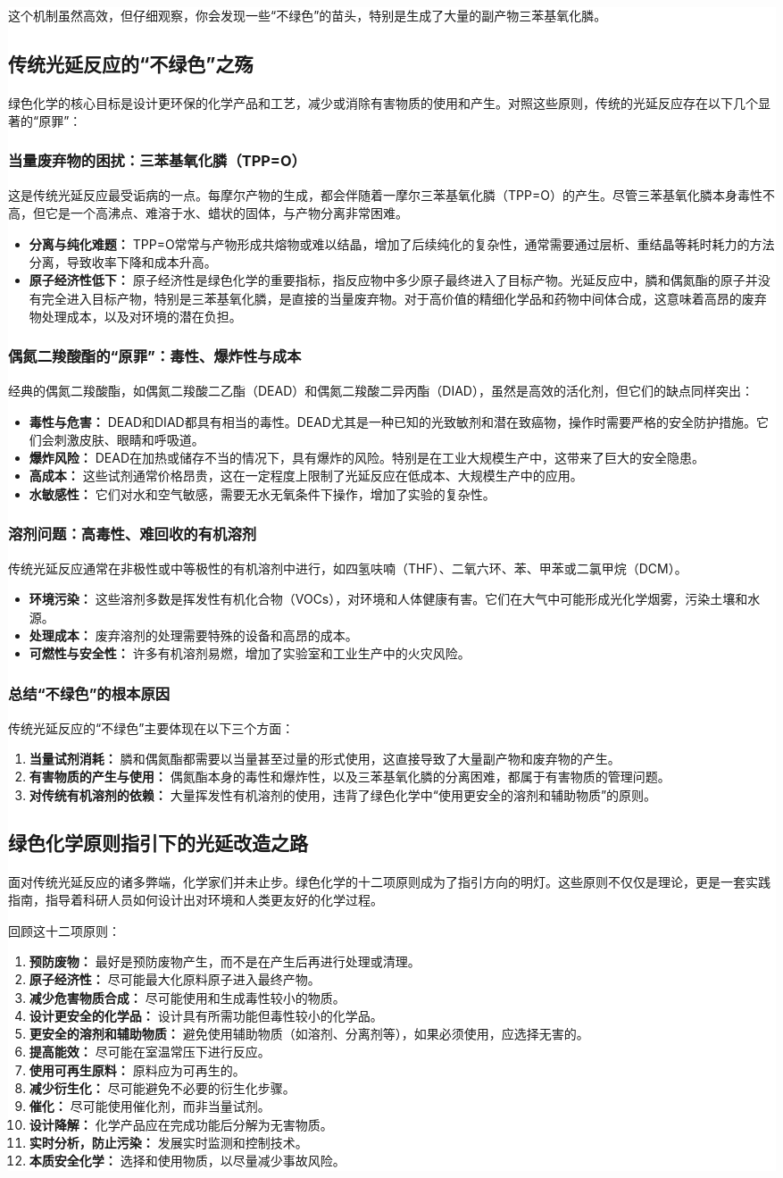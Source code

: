这个机制虽然高效，但仔细观察，你会发现一些“不绿色”的苗头，特别是生成了大量的副产物三苯基氧化膦。

## 传统光延反应的“不绿色”之殇

绿色化学的核心目标是设计更环保的化学产品和工艺，减少或消除有害物质的使用和产生。对照这些原则，传统的光延反应存在以下几个显著的“原罪”：

### 当量废弃物的困扰：三苯基氧化膦（TPP=O）

这是传统光延反应最受诟病的一点。每摩尔产物的生成，都会伴随着一摩尔三苯基氧化膦（TPP=O）的产生。尽管三苯基氧化膦本身毒性不高，但它是一个高沸点、难溶于水、蜡状的固体，与产物分离非常困难。

*   **分离与纯化难题：** TPP=O常常与产物形成共熔物或难以结晶，增加了后续纯化的复杂性，通常需要通过层析、重结晶等耗时耗力的方法分离，导致收率下降和成本升高。
*   **原子经济性低下：** 原子经济性是绿色化学的重要指标，指反应物中多少原子最终进入了目标产物。光延反应中，膦和偶氮酯的原子并没有完全进入目标产物，特别是三苯基氧化膦，是直接的当量废弃物。对于高价值的精细化学品和药物中间体合成，这意味着高昂的废弃物处理成本，以及对环境的潜在负担。

### 偶氮二羧酸酯的“原罪”：毒性、爆炸性与成本

经典的偶氮二羧酸酯，如偶氮二羧酸二乙酯（DEAD）和偶氮二羧酸二异丙酯（DIAD），虽然是高效的活化剂，但它们的缺点同样突出：

*   **毒性与危害：** DEAD和DIAD都具有相当的毒性。DEAD尤其是一种已知的光致敏剂和潜在致癌物，操作时需要严格的安全防护措施。它们会刺激皮肤、眼睛和呼吸道。
*   **爆炸风险：** DEAD在加热或储存不当的情况下，具有爆炸的风险。特别是在工业大规模生产中，这带来了巨大的安全隐患。
*   **高成本：** 这些试剂通常价格昂贵，这在一定程度上限制了光延反应在低成本、大规模生产中的应用。
*   **水敏感性：** 它们对水和空气敏感，需要无水无氧条件下操作，增加了实验的复杂性。

### 溶剂问题：高毒性、难回收的有机溶剂

传统光延反应通常在非极性或中等极性的有机溶剂中进行，如四氢呋喃（THF）、二氧六环、苯、甲苯或二氯甲烷（DCM）。

*   **环境污染：** 这些溶剂多数是挥发性有机化合物（VOCs），对环境和人体健康有害。它们在大气中可能形成光化学烟雾，污染土壤和水源。
*   **处理成本：** 废弃溶剂的处理需要特殊的设备和高昂的成本。
*   **可燃性与安全性：** 许多有机溶剂易燃，增加了实验室和工业生产中的火灾风险。

### 总结“不绿色”的根本原因

传统光延反应的“不绿色”主要体现在以下三个方面：

1.  **当量试剂消耗：** 膦和偶氮酯都需要以当量甚至过量的形式使用，这直接导致了大量副产物和废弃物的产生。
2.  **有害物质的产生与使用：** 偶氮酯本身的毒性和爆炸性，以及三苯基氧化膦的分离困难，都属于有害物质的管理问题。
3.  **对传统有机溶剂的依赖：** 大量挥发性有机溶剂的使用，违背了绿色化学中“使用更安全的溶剂和辅助物质”的原则。

## 绿色化学原则指引下的光延改造之路

面对传统光延反应的诸多弊端，化学家们并未止步。绿色化学的十二项原则成为了指引方向的明灯。这些原则不仅仅是理论，更是一套实践指南，指导着科研人员如何设计出对环境和人类更友好的化学过程。

回顾这十二项原则：

1.  **预防废物：** 最好是预防废物产生，而不是在产生后再进行处理或清理。
2.  **原子经济性：** 尽可能最大化原料原子进入最终产物。
3.  **减少危害物质合成：** 尽可能使用和生成毒性较小的物质。
4.  **设计更安全的化学品：** 设计具有所需功能但毒性较小的化学品。
5.  **更安全的溶剂和辅助物质：** 避免使用辅助物质（如溶剂、分离剂等），如果必须使用，应选择无害的。
6.  **提高能效：** 尽可能在室温常压下进行反应。
7.  **使用可再生原料：** 原料应为可再生的。
8.  **减少衍生化：** 尽可能避免不必要的衍生化步骤。
9.  **催化：** 尽可能使用催化剂，而非当量试剂。
10. **设计降解：** 化学产品应在完成功能后分解为无害物质。
11. **实时分析，防止污染：** 发展实时监测和控制技术。
12. **本质安全化学：** 选择和使用物质，以尽量减少事故风险。

